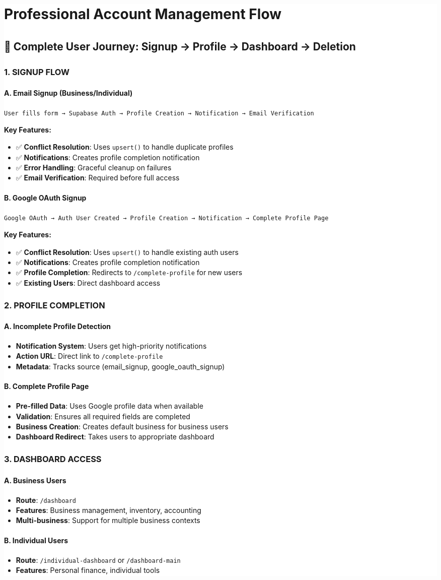 # Professional Account Management Flow

## 🔄 **Complete User Journey: Signup → Profile → Dashboard → Deletion**

### **1. SIGNUP FLOW**

#### **A. Email Signup (Business/Individual)**
```
User fills form → Supabase Auth → Profile Creation → Notification → Email Verification
```

**Key Features:**
- ✅ **Conflict Resolution**: Uses `upsert()` to handle duplicate profiles
- ✅ **Notifications**: Creates profile completion notification
- ✅ **Error Handling**: Graceful cleanup on failures
- ✅ **Email Verification**: Required before full access

#### **B. Google OAuth Signup**
```
Google OAuth → Auth User Created → Profile Creation → Notification → Complete Profile Page
```

**Key Features:**
- ✅ **Conflict Resolution**: Uses `upsert()` to handle existing auth users
- ✅ **Notifications**: Creates profile completion notification
- ✅ **Profile Completion**: Redirects to `/complete-profile` for new users
- ✅ **Existing Users**: Direct dashboard access

### **2. PROFILE COMPLETION**

#### **A. Incomplete Profile Detection**
- **Notification System**: Users get high-priority notifications
- **Action URL**: Direct link to `/complete-profile`
- **Metadata**: Tracks source (email_signup, google_oauth_signup)

#### **B. Complete Profile Page**
- **Pre-filled Data**: Uses Google profile data when available
- **Validation**: Ensures all required fields are completed
- **Business Creation**: Creates default business for business users
- **Dashboard Redirect**: Takes users to appropriate dashboard

### **3. DASHBOARD ACCESS**

#### **A. Business Users**
- **Route**: `/dashboard`
- **Features**: Business management, inventory, accounting
- **Multi-business**: Support for multiple business contexts

#### **B. Individual Users**
- **Route**: `/individual-dashboard` or `/dashboard-main`
- **Features**: Personal finance, individual tools

